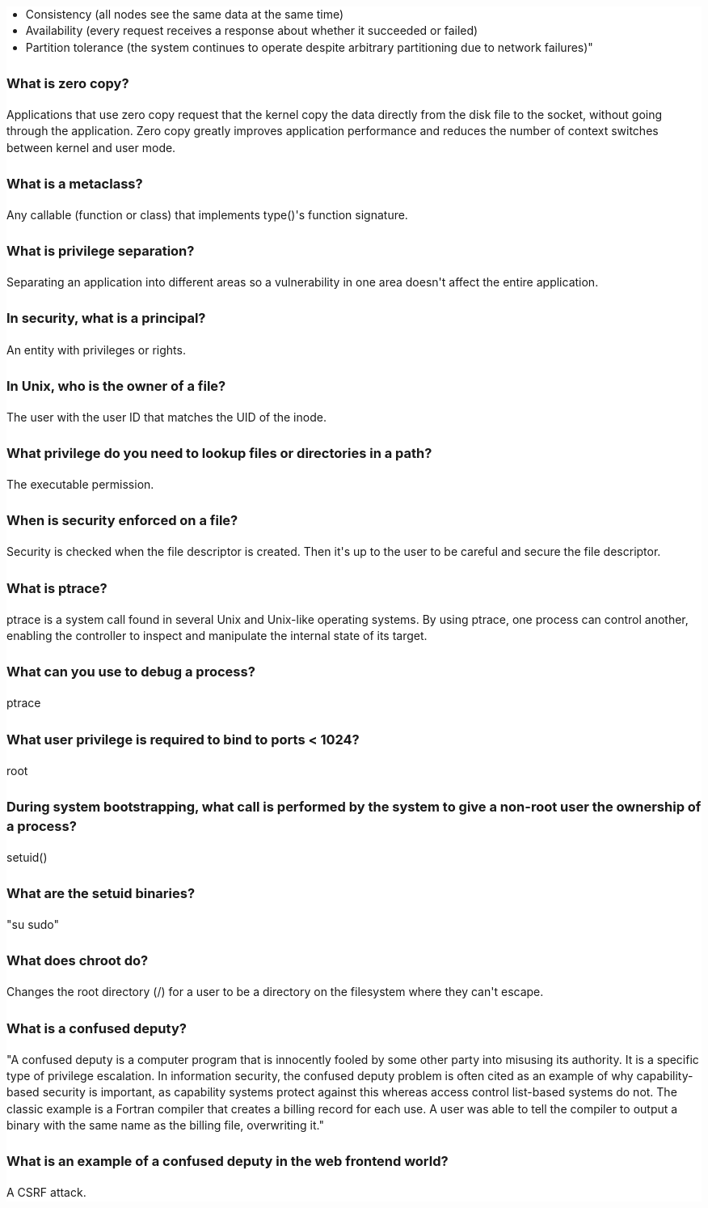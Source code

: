 - Consistency (all nodes see the same data at the same time)
- Availability (every request receives a response about whether it succeeded or failed)
- Partition tolerance (the system continues to operate despite arbitrary partitioning due to network failures)"
###	What is zero copy?
Applications that use zero copy request that the kernel copy the data directly from the disk file to the socket, without going through the application. Zero copy greatly improves application performance and reduces the number of context switches between kernel and user mode.
###	What is a metaclass?
Any callable (function or class) that implements type()'s function signature.
###	What is privilege separation?
Separating an application into different areas so a vulnerability in one area doesn't affect the entire application.
###	In security, what is a principal?
An entity with privileges or rights.
###	In Unix, who is the owner of a file?
The user with the user ID that matches the UID of the inode.
###	What privilege do you need to lookup files or directories in a path?
The executable permission.
###	When is security enforced on a file?
Security is checked when the file descriptor is created. Then it's up to the user to be careful and secure the file descriptor.
###	What is ptrace?
ptrace is a system call found in several Unix and Unix-like operating systems. By using ptrace, one process can control another, enabling the controller to inspect and manipulate the internal state of its target.
###	What can you use to debug a process?
ptrace
###	What user privilege is required to bind to ports < 1024?
root
###	During system bootstrapping, what call is performed by the system to give a non-root user the ownership of a process?
setuid()
###	What are the setuid binaries?
"su
sudo"
###	What does chroot do?
Changes the root directory (/) for a user to be a directory on the filesystem where they can't escape.
###	What is a confused deputy?
"A confused deputy is a computer program that is innocently fooled by some other party into misusing its authority. It is a specific type of privilege escalation. In information security, the confused deputy problem is often cited as an example of why capability-based security is important, as capability systems protect against this whereas access control list-based systems do not.
The classic example is a Fortran compiler that creates a billing record for each use. A user was able to tell the compiler to output a binary with the same name as the billing file, overwriting it."
###	What is an example of a confused deputy in the web frontend world?
A CSRF attack.